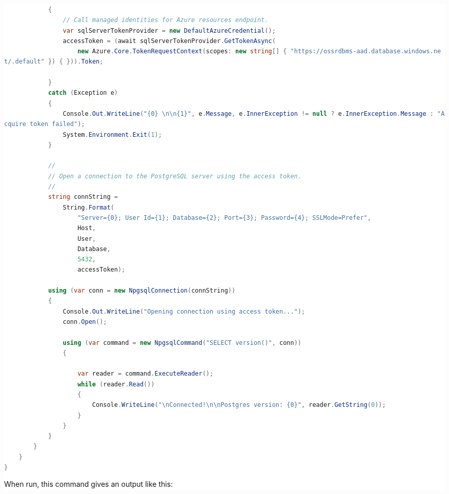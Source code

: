 ```csharp
            {
                // Call managed identities for Azure resources endpoint.
                var sqlServerTokenProvider = new DefaultAzureCredential();
                accessToken = (await sqlServerTokenProvider.GetTokenAsync(
                    new Azure.Core.TokenRequestContext(scopes: new string[] { "https://ossrdbms-aad.database.windows.net/.default" }) { })).Token;

            }
            catch (Exception e)
            {
                Console.Out.WriteLine("{0} \n\n{1}", e.Message, e.InnerException != null ? e.InnerException.Message : "Acquire token failed");
                System.Environment.Exit(1);
            }

            //
            // Open a connection to the PostgreSQL server using the access token.
            //
            string connString =
                String.Format(
                    "Server={0}; User Id={1}; Database={2}; Port={3}; Password={4}; SSLMode=Prefer",
                    Host,
                    User,
                    Database,
                    5432,
                    accessToken);

            using (var conn = new NpgsqlConnection(connString))
            {
                Console.Out.WriteLine("Opening connection using access token...");
                conn.Open();

                using (var command = new NpgsqlCommand("SELECT version()", conn))
                {

                    var reader = command.ExecuteReader();
                    while (reader.Read())
                    {
                        Console.WriteLine("\nConnected!\n\nPostgres version: {0}", reader.GetString(0));
                    }
                }
            }
        }
    }
}
```

When run, this command gives an output like this:
